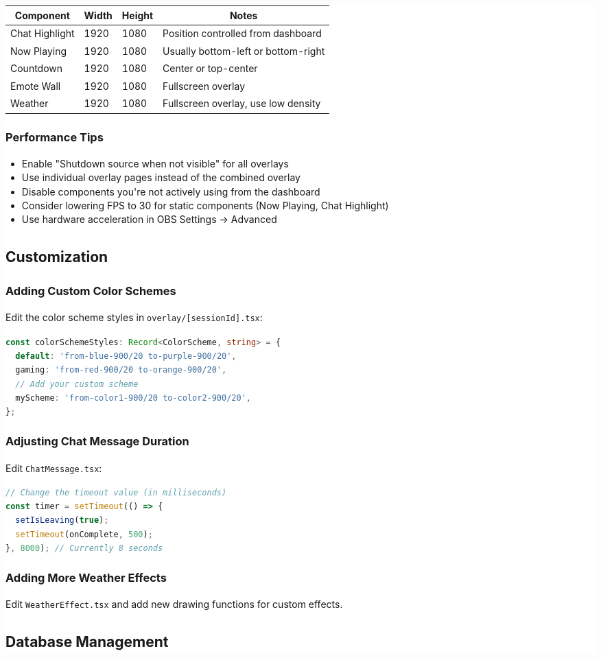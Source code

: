 | Component      | Width | Height | Notes                               |
| -------------- | ----- | ------ | ----------------------------------- |
| Chat Highlight | 1920  | 1080   | Position controlled from dashboard  |
| Now Playing    | 1920  | 1080   | Usually bottom-left or bottom-right |
| Countdown      | 1920  | 1080   | Center or top-center                |
| Emote Wall     | 1920  | 1080   | Fullscreen overlay                  |
| Weather        | 1920  | 1080   | Fullscreen overlay, use low density |

### Performance Tips

- Enable "Shutdown source when not visible" for all overlays
- Use individual overlay pages instead of the combined overlay
- Disable components you're not actively using from the dashboard
- Consider lowering FPS to 30 for static components (Now Playing, Chat Highlight)
- Use hardware acceleration in OBS Settings → Advanced

## Customization

### Adding Custom Color Schemes

Edit the color scheme styles in `overlay/[sessionId].tsx`:

```typescript
const colorSchemeStyles: Record<ColorScheme, string> = {
  default: 'from-blue-900/20 to-purple-900/20',
  gaming: 'from-red-900/20 to-orange-900/20',
  // Add your custom scheme
  myScheme: 'from-color1-900/20 to-color2-900/20',
};
```

### Adjusting Chat Message Duration

Edit `ChatMessage.tsx`:

```typescript
// Change the timeout value (in milliseconds)
const timer = setTimeout(() => {
  setIsLeaving(true);
  setTimeout(onComplete, 500);
}, 8000); // Currently 8 seconds
```

### Adding More Weather Effects

Edit `WeatherEffect.tsx` and add new drawing functions for custom effects.

## Database Management
